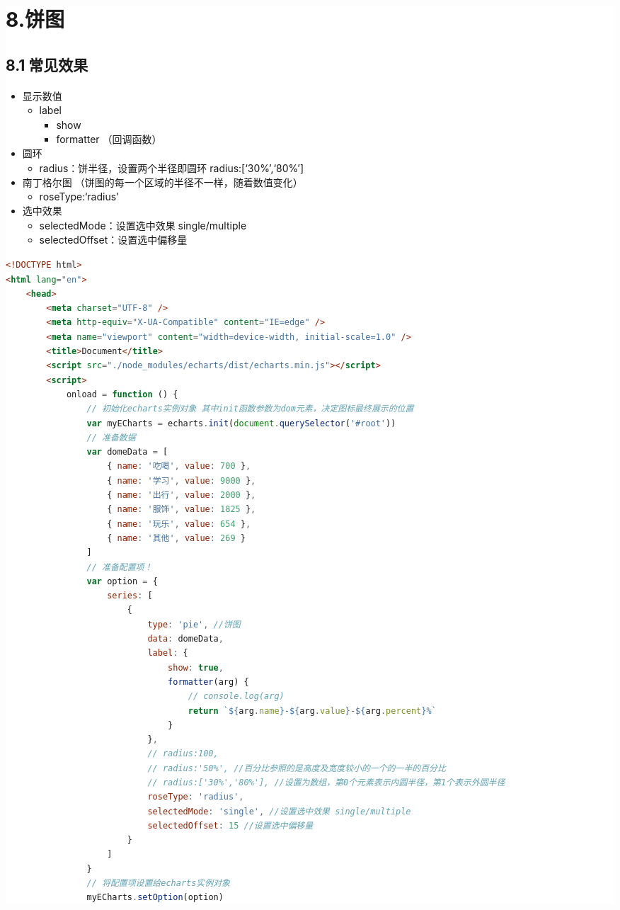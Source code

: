 # 8.饼图

## 8.1 常见效果

- 显示数值
  - label
    - show
    - formatter （回调函数）
- 圆环
  - radius：饼半径，设置两个半径即圆环 radius:[‘30%’,‘80%’]
- 南丁格尔图 （饼图的每一个区域的半径不一样，随着数值变化）
  - roseType:‘radius’
- 选中效果
  - selectedMode：设置选中效果 single/multiple
  - selectedOffset：设置选中偏移量

```html
<!DOCTYPE html>
<html lang="en">
	<head>
		<meta charset="UTF-8" />
		<meta http-equiv="X-UA-Compatible" content="IE=edge" />
		<meta name="viewport" content="width=device-width, initial-scale=1.0" />
		<title>Document</title>
		<script src="./node_modules/echarts/dist/echarts.min.js"></script>
		<script>
			onload = function () {
				// 初始化echarts实例对象 其中init函数参数为dom元素，决定图标最终展示的位置
				var myECharts = echarts.init(document.querySelector('#root'))
				// 准备数据
				var domeData = [
					{ name: '吃喝', value: 700 },
					{ name: '学习', value: 9000 },
					{ name: '出行', value: 2000 },
					{ name: '服饰', value: 1825 },
					{ name: '玩乐', value: 654 },
					{ name: '其他', value: 269 }
				]
				// 准备配置项！
				var option = {
					series: [
						{
							type: 'pie', //饼图
							data: domeData,
							label: {
								show: true,
								formatter(arg) {
									// console.log(arg)
									return `${arg.name}-${arg.value}-${arg.percent}%`
								}
							},
							// radius:100,
							// radius:'50%', //百分比参照的是高度及宽度较小的一个的一半的百分比
							// radius:['30%','80%'], //设置为数组，第0个元素表示内圆半径，第1个表示外圆半径
							roseType: 'radius',
							selectedMode: 'single', //设置选中效果 single/multiple
							selectedOffset: 15 //设置选中偏移量
						}
					]
				}
				// 将配置项设置给echarts实例对象
				myECharts.setOption(option)
```